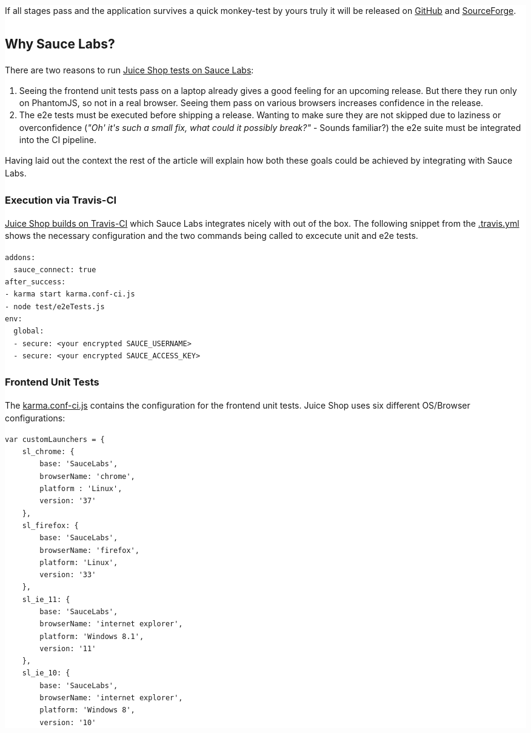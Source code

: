 If all stages pass and the application survives a quick monkey-test by yours truly it will be released on [GitHub](https://github.com/bkimminich/juice-shop/releases) and [SourceForge](http://sourceforge.net/projects/juice-shop/).

## Why Sauce Labs?

There are two reasons to run [Juice Shop tests on Sauce Labs](https://saucelabs.com/u/juice-shop):

1. Seeing the frontend unit tests pass on a laptop already gives a good feeling for an upcoming release. But there they run only on PhantomJS, so not in a real browser. Seeing them pass on various browsers increases confidence in the release.
2. The e2e tests must be executed before shipping a release. Wanting to make sure they are not skipped due to laziness or overconfidence (_"Oh' it's such a small fix, what could it possibly break?"_ - Sounds familiar?) the e2e suite
must be integrated into the CI pipeline.

Having laid out the context the rest of the article will explain how both these goals could be achieved by integrating with Sauce Labs.

### Execution via Travis-CI

[Juice Shop builds on Travis-CI](https://travis-ci.org/bkimminich/juice-shop) which Sauce Labs integrates nicely with out of the box. The following snippet from the [.travis.yml](https://github.com/bkimminich/juice-shop/blob/master/.travis.yml) shows the necessary configuration
and the two commands being called to excecute unit and e2e tests.

    addons:
      sauce_connect: true
	after_success:
    - karma start karma.conf-ci.js
    - node test/e2eTests.js
    env:
      global:
      - secure: <your encrypted SAUCE_USERNAME>
      - secure: <your encrypted SAUCE_ACCESS_KEY>

### Frontend Unit Tests

The [karma.conf-ci.js](https://github.com/bkimminich/juice-shop/blob/master/karma.conf-ci.js) contains the configuration for the frontend unit tests. Juice Shop uses six different OS/Browser configurations:

    var customLaunchers = {
        sl_chrome: {
            base: 'SauceLabs',
            browserName: 'chrome',
            platform : 'Linux',
            version: '37'
        },
        sl_firefox: {
            base: 'SauceLabs',
            browserName: 'firefox',
            platform: 'Linux',
            version: '33'
        },
        sl_ie_11: {
            base: 'SauceLabs',
            browserName: 'internet explorer',
            platform: 'Windows 8.1',
            version: '11'
        },
        sl_ie_10: {
            base: 'SauceLabs',
            browserName: 'internet explorer',
            platform: 'Windows 8',
            version: '10'